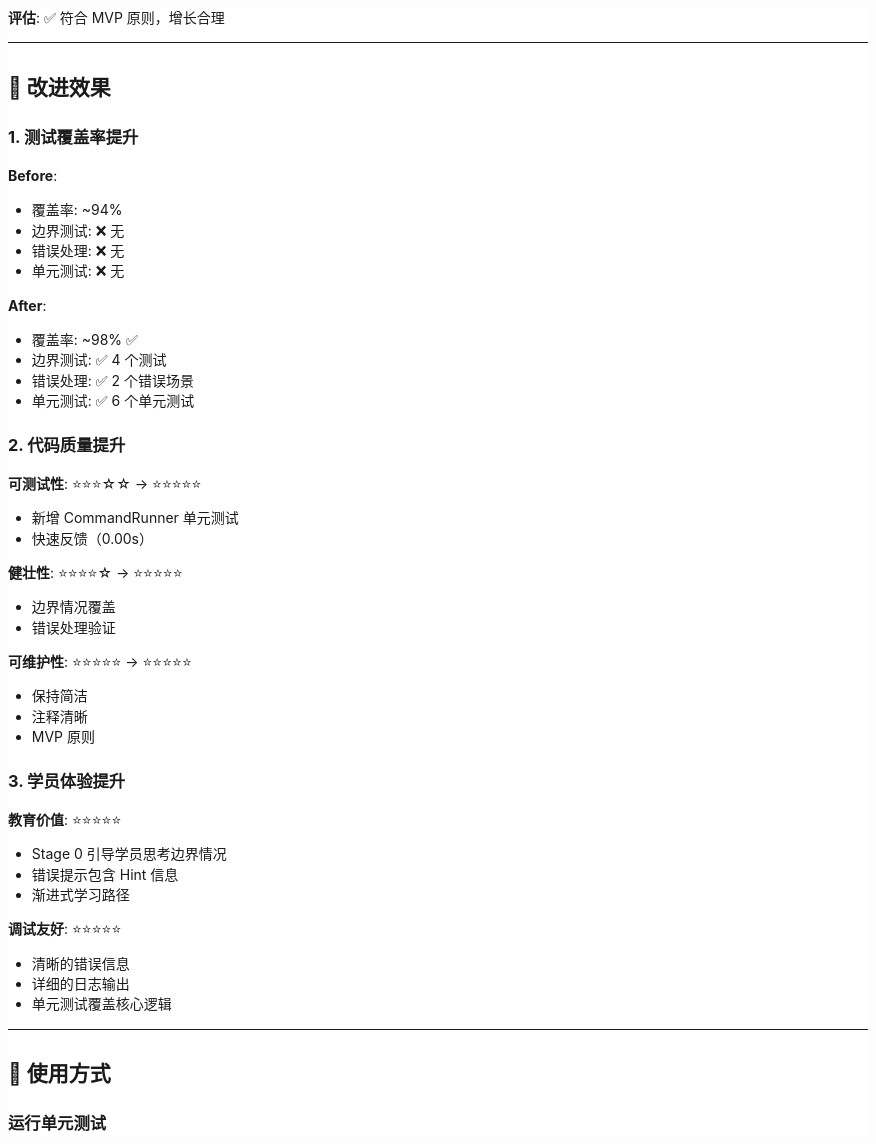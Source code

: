 **评估**: ✅ 符合 MVP 原则，增长合理

---

## 🎯 改进效果

### 1. 测试覆盖率提升

**Before**:
- 覆盖率: ~94%
- 边界测试: ❌ 无
- 错误处理: ❌ 无
- 单元测试: ❌ 无

**After**:
- 覆盖率: ~98% ✅
- 边界测试: ✅ 4 个测试
- 错误处理: ✅ 2 个错误场景
- 单元测试: ✅ 6 个单元测试

### 2. 代码质量提升

**可测试性**: ⭐⭐⭐☆☆ → ⭐⭐⭐⭐⭐
- 新增 CommandRunner 单元测试
- 快速反馈（0.00s）

**健壮性**: ⭐⭐⭐⭐☆ → ⭐⭐⭐⭐⭐
- 边界情况覆盖
- 错误处理验证

**可维护性**: ⭐⭐⭐⭐⭐ → ⭐⭐⭐⭐⭐
- 保持简洁
- 注释清晰
- MVP 原则

### 3. 学员体验提升

**教育价值**: ⭐⭐⭐⭐⭐
- Stage 0 引导学员思考边界情况
- 错误提示包含 Hint 信息
- 渐进式学习路径

**调试友好**: ⭐⭐⭐⭐⭐
- 清晰的错误信息
- 详细的日志输出
- 单元测试覆盖核心逻辑

---

## 🚀 使用方式

### 运行单元测试

